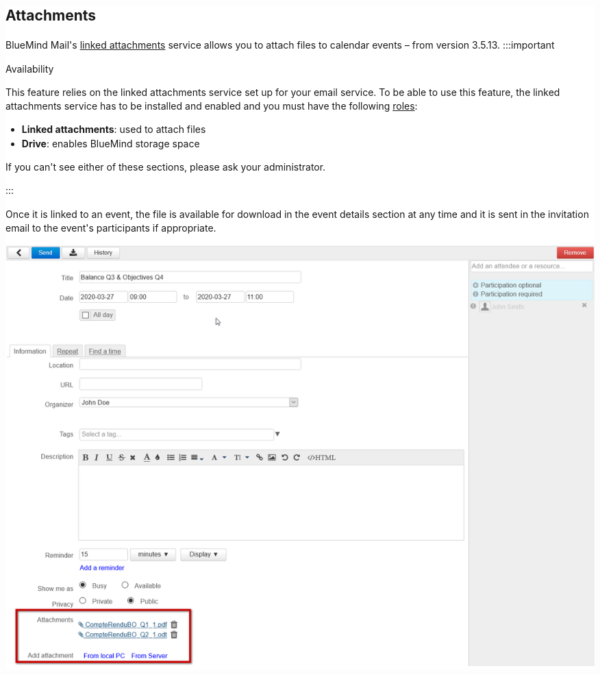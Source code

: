 ## Attachments

BlueMind Mail's [linked attachments](/Guide_de_l_utilisateur/La_messagerie/Fichiers_volumineux_et_détachement_des_pièces_jointes/) service allows you to attach files to calendar events – from version 3.5.13.
:::important

Availability

This feature relies on the linked attachments service set up for your email service. To be able to use this feature, the linked attachments service has to be installed and enabled and you must have the following [roles](https://forge.bluemind.net/confluence/display/DA/.Les+roles+%3A+droits+d+acces+et+d+administration+vBM-3.5):

- **Linked attachments**: used to attach files
- **Drive**: enables BlueMind storage space


If you can't see either of these sections, please ask your administrator.

:::

Once it is linked to an event, the file is available for download in the event details section at any time and it is sent in the invitation email to the event's participants if appropriate.

![](../../attachments/79861862/79861905.png)
